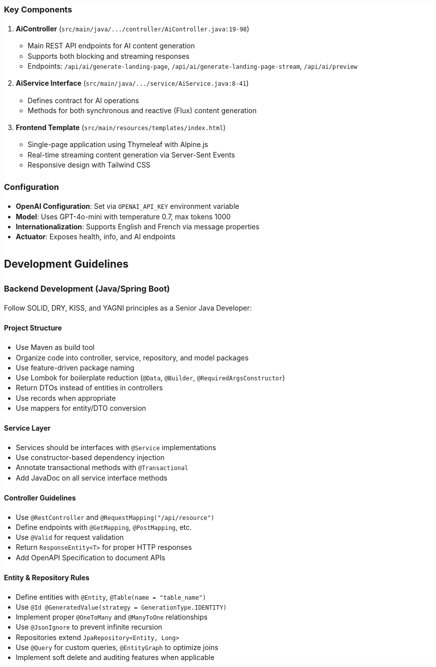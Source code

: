 ### Key Components

1. **AiController** (`src/main/java/.../controller/AiController.java:19-98`)
   - Main REST API endpoints for AI content generation
   - Supports both blocking and streaming responses
   - Endpoints: `/api/ai/generate-landing-page`, `/api/ai/generate-landing-page-stream`, `/api/ai/preview`

2. **AiService Interface** (`src/main/java/.../service/AiService.java:8-41`)
   - Defines contract for AI operations
   - Methods for both synchronous and reactive (Flux) content generation

3. **Frontend Template** (`src/main/resources/templates/index.html`)
   - Single-page application using Thymeleaf with Alpine.js
   - Real-time streaming content generation via Server-Sent Events
   - Responsive design with Tailwind CSS

### Configuration

- **OpenAI Configuration**: Set via `OPENAI_API_KEY` environment variable
- **Model**: Uses GPT-4o-mini with temperature 0.7, max tokens 1000
- **Internationalization**: Supports English and French via message properties
- **Actuator**: Exposes health, info, and AI endpoints

## Development Guidelines

### Backend Development (Java/Spring Boot)
Follow SOLID, DRY, KISS, and YAGNI principles as a Senior Java Developer:

#### Project Structure
- Use Maven as build tool
- Organize code into controller, service, repository, and model packages
- Use feature-driven package naming
- Use Lombok for boilerplate reduction (`@Data`, `@Builder`, `@RequiredArgsConstructor`)
- Return DTOs instead of entities in controllers
- Use records when appropriate
- Use mappers for entity/DTO conversion

#### Service Layer
- Services should be interfaces with `@Service` implementations
- Use constructor-based dependency injection
- Annotate transactional methods with `@Transactional`
- Add JavaDoc on all service interface methods

#### Controller Guidelines
- Use `@RestController` and `@RequestMapping("/api/resource")`
- Define endpoints with `@GetMapping`, `@PostMapping`, etc.
- Use `@Valid` for request validation
- Return `ResponseEntity<T>` for proper HTTP responses
- Add OpenAPI Specification to document APIs

#### Entity & Repository Rules
- Define entities with `@Entity`, `@Table(name = "table_name")`
- Use `@Id @GeneratedValue(strategy = GenerationType.IDENTITY)`
- Implement proper `@OneToMany` and `@ManyToOne` relationships
- Use `@JsonIgnore` to prevent infinite recursion
- Repositories extend `JpaRepository<Entity, Long>`
- Use `@Query` for custom queries, `@EntityGraph` to optimize joins
- Implement soft delete and auditing features when applicable
